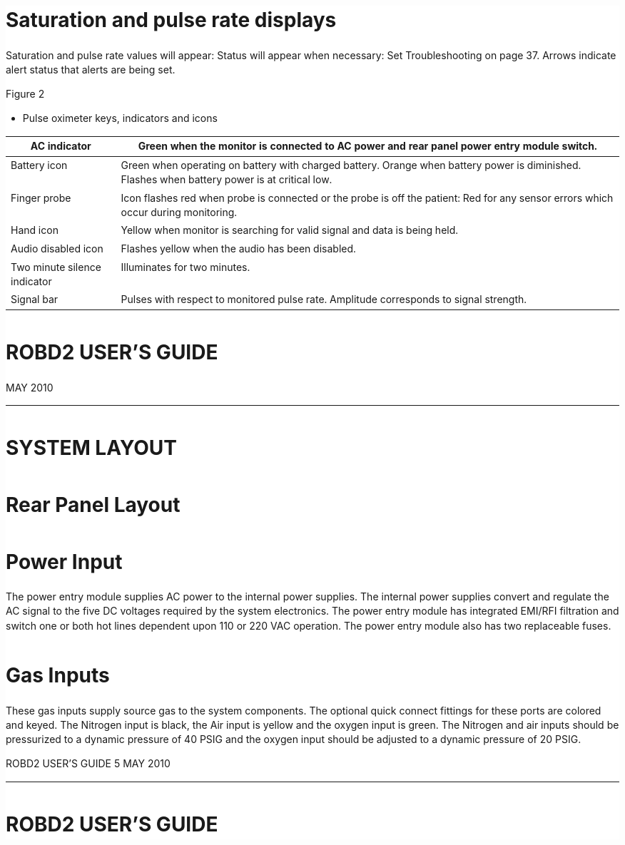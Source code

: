 #   Saturation and pulse rate displays

Saturation and pulse rate values will appear: Status will appear when necessary: Set Troubleshooting on page 37. Arrows indicate alert status that alerts are being set.

Figure 2 
- Pulse oximeter keys, indicators and icons

|AC indicator|Green when the monitor is connected to AC power and rear panel power entry module switch.|
|---|---|
|Battery icon|Green when operating on battery with charged battery. Orange when battery power is diminished. Flashes when battery power is at critical low.|
|Finger probe|Icon flashes red when probe is connected or the probe is off the patient: Red for any sensor errors which occur during monitoring.|
|Hand icon|Yellow when monitor is searching for valid signal and data is being held.|
|Audio disabled icon|Flashes yellow when the audio has been disabled.|
|Two minute silence indicator|Illuminates for two minutes.|
|Signal bar|Pulses with respect to monitored pulse rate. Amplitude corresponds to signal strength.|

#   ROBD2 USER’S GUIDE

MAY 2010

- --
#   SYSTEM LAYOUT

#   Rear Panel Layout

#   Power Input

The power entry module supplies AC power to the internal power supplies. The internal power supplies convert and regulate the AC signal to the five DC voltages required by the system electronics. The power entry module has integrated EMI/RFI filtration and switch one or both hot lines dependent upon 110 or 220 VAC operation. The power entry module also has two replaceable fuses.

#   Gas Inputs

These gas inputs supply source gas to the system components. The optional quick connect fittings for these ports are colored and keyed. The Nitrogen input is black, the Air input is yellow and the oxygen input is green. The Nitrogen and air inputs should be pressurized to a dynamic pressure of 40 PSIG and the oxygen input should be adjusted to a dynamic pressure of 20 PSIG.

ROBD2 USER’S GUIDE 5 MAY 2010

- --
#   ROBD2 USER’S GUIDE
